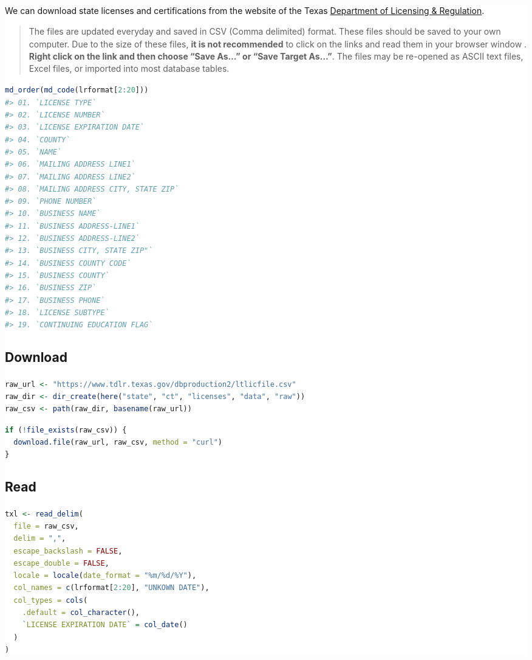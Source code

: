 We can download state licenses and certifications from the website of
the Texas [Department of Licensing &
Regulation](https://www.tdlr.texas.gov/LicenseSearch/licfile.asp).

> The files are updated everyday and saved in CSV (Comma delimited)
> format. These files should be saved to your own computer. Due to the
> size of these files, **it is not recommended** to click on the links
> and read them in your browser window . **Right click on the link and
> then choose “Save As…” or “Save Target As…”**. The files may be
> re-opened as ASCII text files, Excel files, or imported into most
> database tables.

``` r
md_order(md_code(lrformat[2:20]))
#> 01. `LICENSE TYPE`
#> 02. `LICENSE NUMBER`
#> 03. `LICENSE EXPIRATION DATE`
#> 04. `COUNTY`
#> 05. `NAME`
#> 06. `MAILING ADDRESS LINE1`
#> 07. `MAILING ADDRESS LINE2`
#> 08. `MAILING ADDRESS CITY, STATE ZIP`
#> 09. `PHONE NUMBER`
#> 10. `BUSINESS NAME`
#> 11. `BUSINESS ADDRESS-LINE1`
#> 12. `BUSINESS ADDRESS-LINE2`
#> 13. `BUSINESS CITY, STATE ZIP"`
#> 14. `BUSINESS COUNTY CODE`
#> 15. `BUSINESS COUNTY`
#> 16. `BUSINESS ZIP`
#> 17. `BUSINESS PHONE`
#> 18. `LICENSE SUBTYPE`
#> 19. `CONTINUING EDUCATION FLAG`
```

## Download

``` r
raw_url <- "https://www.tdlr.texas.gov/dbproduction2/ltlicfile.csv"
raw_dir <- dir_create(here("state", "ct", "licenses", "data", "raw"))
raw_csv <- path(raw_dir, basename(raw_url))
```

``` r
if (!file_exists(raw_csv)) {
  download.file(raw_url, raw_csv, method = "curl")
}
```

## Read

``` r
txl <- read_delim(
  file = raw_csv,
  delim = ",",
  escape_backslash = FALSE,
  escape_double = FALSE,
  locale = locale(date_format = "%m/%d/%Y"),
  col_names = c(lrformat[2:20], "UNKOWN DATE"),
  col_types = cols(
    .default = col_character(),
    `LICENSE EXPIRATION DATE` = col_date()
  )
)
```
